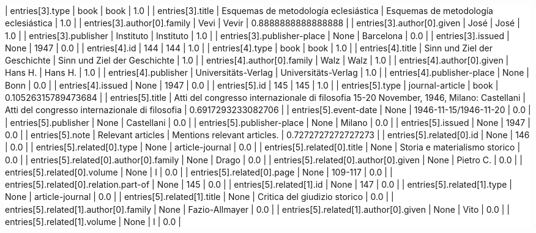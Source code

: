 | entries[3].type | book | book | 1.0 |
| entries[3].title | Esquemas de metodología eclesiástica | Esquemas de metodología eclesiástica | 1.0 |
| entries[3].author[0].family | Vevi | Vevir | 0.8888888888888888 |
| entries[3].author[0].given | José | José | 1.0 |
| entries[3].publisher | Instituto | Instituto | 1.0 |
| entries[3].publisher-place | None | Barcelona | 0.0 |
| entries[3].issued | None | 1947 | 0.0 |
| entries[4].id | 144 | 144 | 1.0 |
| entries[4].type | book | book | 1.0 |
| entries[4].title | Sinn und Ziel der Geschichte | Sinn und Ziel der Geschichte | 1.0 |
| entries[4].author[0].family | Walz | Walz | 1.0 |
| entries[4].author[0].given | Hans H. | Hans H. | 1.0 |
| entries[4].publisher | Universitäts-Verlag | Universitäts-Verlag | 1.0 |
| entries[4].publisher-place | None | Bonn | 0.0 |
| entries[4].issued | None | 1947 | 0.0 |
| entries[5].id | 145 | 145 | 1.0 |
| entries[5].type | journal-article | book | 0.10526315789473684 |
| entries[5].title | Atti del congresso internazionale di filosofia 15-20 November, 1946, Milano: Castellani | Atti del congresso internazionale di filosofia | 0.6917293233082706 |
| entries[5].event-date | None | 1946-11-15/1946-11-20 | 0.0 |
| entries[5].publisher | None | Castellani | 0.0 |
| entries[5].publisher-place | None | Milano | 0.0 |
| entries[5].issued | None | 1947 | 0.0 |
| entries[5].note | Relevant articles | Mentions relevant articles. | 0.7272727272727273 |
| entries[5].related[0].id | None | 146 | 0.0 |
| entries[5].related[0].type | None | article-journal | 0.0 |
| entries[5].related[0].title | None | Storia e materialismo storico | 0.0 |
| entries[5].related[0].author[0].family | None | Drago | 0.0 |
| entries[5].related[0].author[0].given | None | Pietro C. | 0.0 |
| entries[5].related[0].volume | None | I | 0.0 |
| entries[5].related[0].page | None | 109-117 | 0.0 |
| entries[5].related[0].relation.part-of | None | 145 | 0.0 |
| entries[5].related[1].id | None | 147 | 0.0 |
| entries[5].related[1].type | None | article-journal | 0.0 |
| entries[5].related[1].title | None | Critica del giudizio storico | 0.0 |
| entries[5].related[1].author[0].family | None | Fazio-Allmayer | 0.0 |
| entries[5].related[1].author[0].given | None | Vito | 0.0 |
| entries[5].related[1].volume | None | I | 0.0 |
